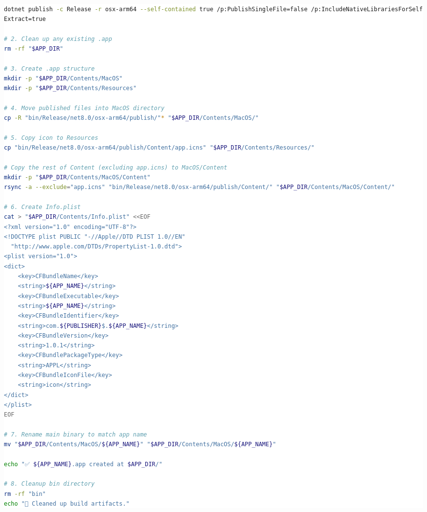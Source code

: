 ```bash
dotnet publish -c Release -r osx-arm64 --self-contained true /p:PublishSingleFile=false /p:IncludeNativeLibrariesForSelfExtract=true

# 2. Clean up any existing .app
rm -rf "$APP_DIR"

# 3. Create .app structure
mkdir -p "$APP_DIR/Contents/MacOS"
mkdir -p "$APP_DIR/Contents/Resources"

# 4. Move published files into MacOS directory
cp -R "bin/Release/net8.0/osx-arm64/publish/"* "$APP_DIR/Contents/MacOS/"

# 5. Copy icon to Resources
cp "bin/Release/net8.0/osx-arm64/publish/Content/app.icns" "$APP_DIR/Contents/Resources/"

# Copy the rest of Content (excluding app.icns) to MacOS/Content
mkdir -p "$APP_DIR/Contents/MacOS/Content"
rsync -a --exclude="app.icns" "bin/Release/net8.0/osx-arm64/publish/Content/" "$APP_DIR/Contents/MacOS/Content/"

# 6. Create Info.plist
cat > "$APP_DIR/Contents/Info.plist" <<EOF
<?xml version="1.0" encoding="UTF-8"?>
<!DOCTYPE plist PUBLIC "-//Apple//DTD PLIST 1.0//EN" 
  "http://www.apple.com/DTDs/PropertyList-1.0.dtd">
<plist version="1.0">
<dict>
    <key>CFBundleName</key>
    <string>${APP_NAME}</string>
    <key>CFBundleExecutable</key>
    <string>${APP_NAME}</string>
    <key>CFBundleIdentifier</key>
    <string>com.${PUBLISHER}$.${APP_NAME}</string>
    <key>CFBundleVersion</key>
    <string>1.0.1</string>
    <key>CFBundlePackageType</key>
    <string>APPL</string>
    <key>CFBundleIconFile</key>
    <string>icon</string>
</dict>
</plist>
EOF

# 7. Rename main binary to match app name
mv "$APP_DIR/Contents/MacOS/${APP_NAME}" "$APP_DIR/Contents/MacOS/${APP_NAME}"

echo "✅ ${APP_NAME}.app created at $APP_DIR/"

# 8. Cleanup bin directory
rm -rf "bin"
echo "🧹 Cleaned up build artifacts."
```
